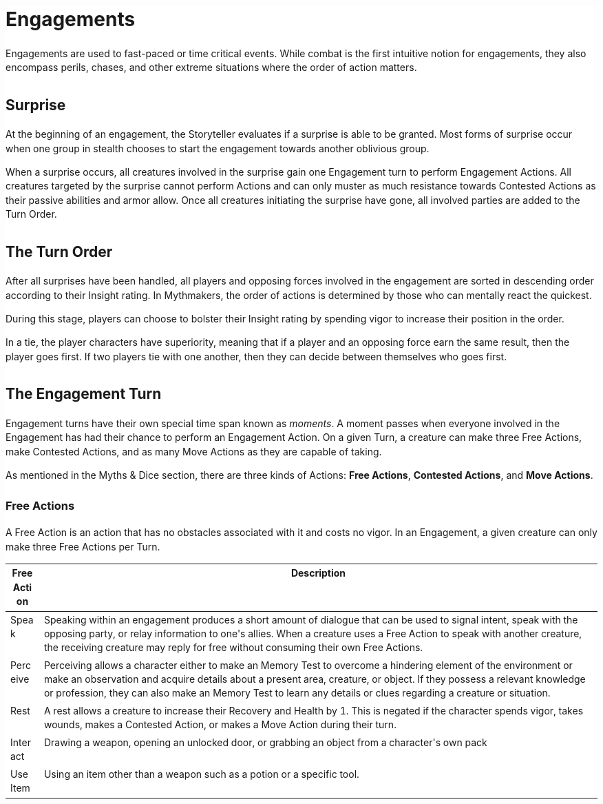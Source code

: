 # Engagements

Engagements are used to fast-paced or time critical events. While combat is the first intuitive notion for engagements, they also encompass perils, chases, and other extreme situations where the order of action matters.


## Surprise

At the beginning of an engagement, the Storyteller evaluates if a surprise is able to be granted. Most forms of surprise occur when one group in stealth chooses to start the engagement towards another oblivious group.

When a surprise occurs, all creatures involved in the surprise gain one Engagement turn to perform Engagement Actions. All creatures targeted by the surprise cannot perform Actions and can only muster as much resistance towards Contested Actions as their passive abilities and armor allow. Once all creatures initiating the surprise have gone, all involved parties are added to the Turn Order.


## The Turn Order

After all surprises have been handled, all players and opposing forces involved in the engagement are sorted in descending order according to their Insight rating. In Mythmakers, the order of actions is determined by those who can mentally react the quickest.

During this stage, players can choose to bolster their Insight rating by spending vigor to increase their position in the order.

In a tie, the player characters have superiority, meaning that if a player and an opposing force earn the same result, then the player goes first. If two players tie with one another, then they can decide between themselves who goes first.


## The Engagement Turn

Engagement turns have their own special time span known as _moments_. A moment passes when everyone involved in the Engagement has had their chance to perform an Engagement Action. On a given Turn, a creature can make three Free Actions, make Contested Actions, and as many Move Actions as they are capable of taking.

As mentioned in the Myths & Dice section, there are three kinds of Actions: **Free Actions**, **Contested Actions**, and **Move Actions**.

### Free Actions
A Free Action is an action that has no obstacles associated with it and costs no vigor. In an Engagement, a given creature can only make three Free Actions per Turn.

| Free Action | Description                                                                                                                                                                                                                                                                                                                                                   |
| ----------- | ------------------------------------------------------------------------------------------------------------------------------------------------------------------------------------------------------------------------------------------------------------------------------------------------------------------------------------------------------------- |
| Speak       | Speaking within an engagement produces a short amount of dialogue that can be used to signal intent, speak with the opposing party, or relay information to one's allies. When a creature uses a Free Action to speak with another creature, the receiving creature may reply for free without consuming their own Free Actions.                              |
| Perceive    | Perceiving allows a character either to make an Memory Test to overcome a hindering element of the environment or make an observation and acquire details about a present area, creature, or object. If they possess a relevant knowledge or profession, they can also make an Memory Test to learn any details or clues regarding a creature or situation. |
| Rest        | A rest allows a creature to increase their Recovery and Health by 1. This is negated if the character spends vigor, takes wounds, makes a Contested Action, or makes a Move Action during their turn.                                                                                                                                                         |
| Interact    | Drawing a weapon, opening an unlocked door, or grabbing an object from a character's own pack                                                                                                                                                                                                                                                                 |
| Use Item    | Using an item other than a weapon such as a potion or a specific tool.                                                                                                                                                                                                                                                                                        |
